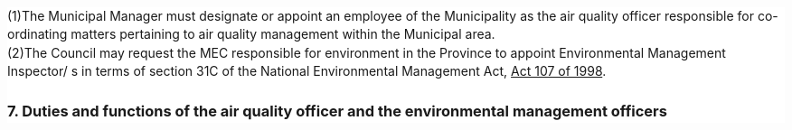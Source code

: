 <section class="akn-subsection" id="sec_6__subsec_1" data-eId="sec_6__subsec_1"><span class="akn-num">(1)</span><span class="akn-content"><span class="akn-p">The <span class="akn-term" data-refersTo="#term-Municipal_Manager" id="sec_6__subsec_1__term_1" data-eId="sec_6__subsec_1__term_1">Municipal Manager</span> must designate or appoint an employee of the <span class="akn-term" data-refersTo="#term-Municipality" id="sec_6__subsec_1__term_2" data-eId="sec_6__subsec_1__term_2">Municipality</span> as the air quality officer responsible for co-ordinating matters pertaining to air quality management within the Municipal area.</span></span></section><section class="akn-subsection" id="sec_6__subsec_2" data-eId="sec_6__subsec_2"><span class="akn-num">(2)</span><span class="akn-content"><span class="akn-p">The Council may request the <span class="akn-term" data-refersTo="#term-MEC" id="sec_6__subsec_2__term_1" data-eId="sec_6__subsec_2__term_1">MEC</span> responsible for <span class="akn-term" data-refersTo="#term-environment" id="sec_6__subsec_2__term_2" data-eId="sec_6__subsec_2__term_2">environment</span> in the Province to appoint Environmental Management Inspector/ s in terms of section 31C of the National Environmental Management Act, <a class="akn-ref" data-href="/za/act/1998/107" href="https://edit.laws.africa/resolver/resolve/akn/za/act/1998/107">Act 107 of 1998</a>.</span></span></section></section><section class="akn-section" id="sec_7" data-eId="sec_7"><h3>7. Duties and functions of the air quality officer and the environmental management officers</h3>